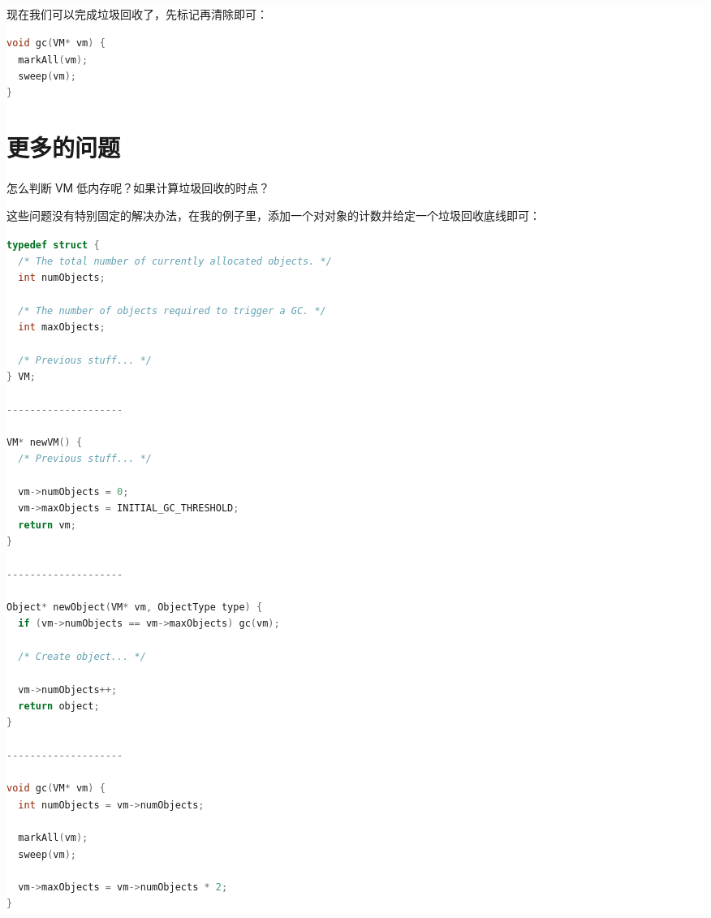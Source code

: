 现在我们可以完成垃圾回收了，先标记再清除即可：

```c
void gc(VM* vm) {
  markAll(vm);
  sweep(vm);
}
```

# 更多的问题

怎么判断 VM 低内存呢？如果计算垃圾回收的时点？

这些问题没有特别固定的解决办法，在我的例子里，添加一个对对象的计数并给定一个垃圾回收底线即可：

```c
typedef struct {
  /* The total number of currently allocated objects. */
  int numObjects;

  /* The number of objects required to trigger a GC. */
  int maxObjects;

  /* Previous stuff... */
} VM;

--------------------

VM* newVM() {
  /* Previous stuff... */

  vm->numObjects = 0;
  vm->maxObjects = INITIAL_GC_THRESHOLD;
  return vm;
}

--------------------

Object* newObject(VM* vm, ObjectType type) {
  if (vm->numObjects == vm->maxObjects) gc(vm);

  /* Create object... */

  vm->numObjects++;
  return object;
}

--------------------

void gc(VM* vm) {
  int numObjects = vm->numObjects;

  markAll(vm);
  sweep(vm);

  vm->maxObjects = vm->numObjects * 2;
}
```
